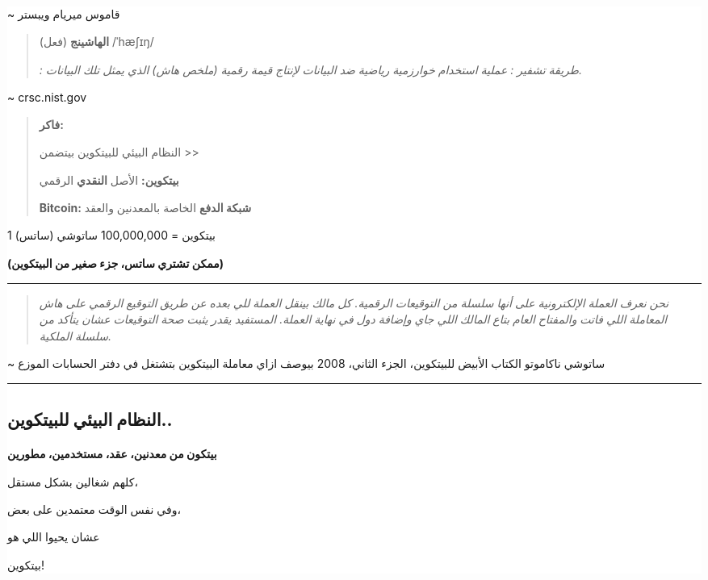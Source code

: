 ~ قاموس ميريام ويبستر

>**الهاشينج** (فعل) /ˈhæʃɪŋ/
>
>*: طريقة تشفير
>: عملية استخدام خوارزمية رياضية ضد
>البيانات لإنتاج قيمة رقمية (ملخص هاش)
>الذي يمثل تلك البيانات.*

~ crsc.nist.gov

>**فاكر:**
>
>النظام البيئي للبيتكوين بيتضمن >>
>
>**بيتكوين:** الأصل **النقدي** الرقمي
>
>**Bitcoin:** **شبكة الدفع** الخاصة بالمعدنين والعقد

1 بيتكوين = 100,000,000 ساتوشي (ساتس)

**(ممكن تشتري ساتس، جزء صغير من البيتكوين)**

---

>*نحن نعرف العملة الإلكترونية على أنها سلسلة من
التوقيعات الرقمية. كل مالك بينقل
العملة للي بعده عن طريق التوقيع الرقمي
على هاش المعاملة اللي فاتت والمفتاح
العام بتاع المالك اللي جاي وإضافة
دول في نهاية العملة. المستفيد يقدر
يثبت صحة التوقيعات عشان يتأكد من سلسلة
الملكية.*

~ ساتوشي ناكاموتو
الكتاب الأبيض للبيتكوين، الجزء الثاني، 2008
بيوصف ازاي معاملة البيتكوين بتشتغل
في دفتر الحسابات الموزع

---
## النظام البيئي للبيتكوين..
**بيتكون من معدنين، عقد، مستخدمين، مطورين**

كلهم شغالين بشكل مستقل،

وفي نفس الوقت معتمدين على بعض،

عشان يحيوا اللي هو

بيتكوين!
